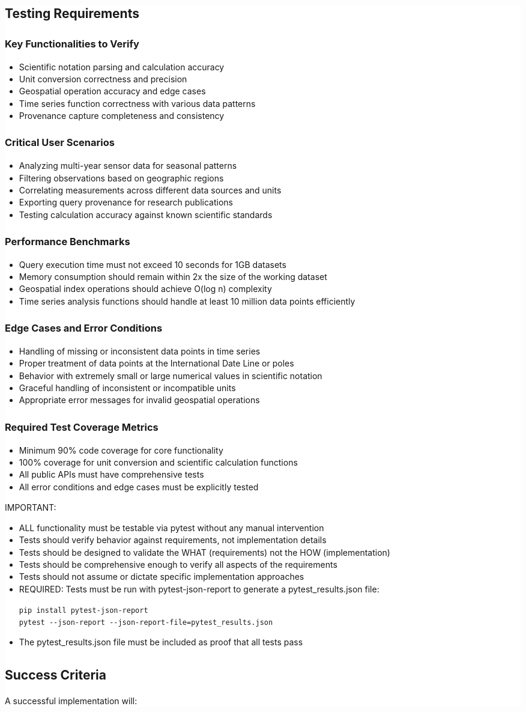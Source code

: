 ## Testing Requirements
### Key Functionalities to Verify
- Scientific notation parsing and calculation accuracy
- Unit conversion correctness and precision
- Geospatial operation accuracy and edge cases
- Time series function correctness with various data patterns
- Provenance capture completeness and consistency

### Critical User Scenarios
- Analyzing multi-year sensor data for seasonal patterns
- Filtering observations based on geographic regions
- Correlating measurements across different data sources and units
- Exporting query provenance for research publications
- Testing calculation accuracy against known scientific standards

### Performance Benchmarks
- Query execution time must not exceed 10 seconds for 1GB datasets
- Memory consumption should remain within 2x the size of the working dataset
- Geospatial index operations should achieve O(log n) complexity
- Time series analysis functions should handle at least 10 million data points efficiently

### Edge Cases and Error Conditions
- Handling of missing or inconsistent data points in time series
- Proper treatment of data points at the International Date Line or poles
- Behavior with extremely small or large numerical values in scientific notation
- Graceful handling of inconsistent or incompatible units
- Appropriate error messages for invalid geospatial operations

### Required Test Coverage Metrics
- Minimum 90% code coverage for core functionality
- 100% coverage for unit conversion and scientific calculation functions
- All public APIs must have comprehensive tests
- All error conditions and edge cases must be explicitly tested

IMPORTANT:
- ALL functionality must be testable via pytest without any manual intervention
- Tests should verify behavior against requirements, not implementation details
- Tests should be designed to validate the WHAT (requirements) not the HOW (implementation)
- Tests should be comprehensive enough to verify all aspects of the requirements
- Tests should not assume or dictate specific implementation approaches
- REQUIRED: Tests must be run with pytest-json-report to generate a pytest_results.json file:
  ```
  pip install pytest-json-report
  pytest --json-report --json-report-file=pytest_results.json
  ```
- The pytest_results.json file must be included as proof that all tests pass

## Success Criteria
A successful implementation will:
